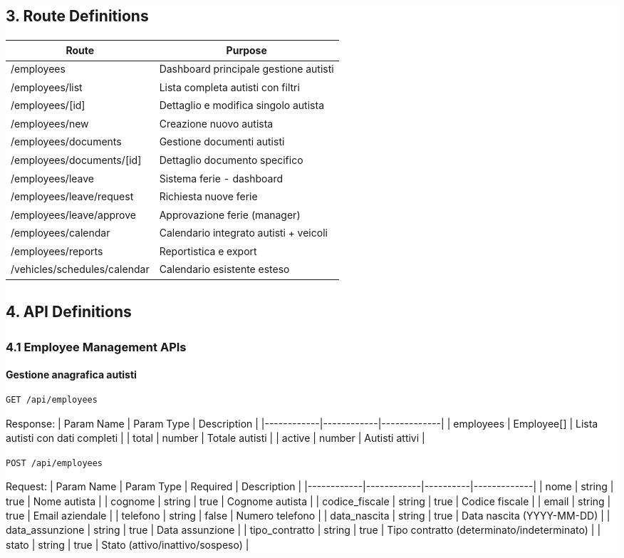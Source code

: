 ## 3. Route Definitions

| Route | Purpose |
|-------|---------|
| /employees | Dashboard principale gestione autisti |
| /employees/list | Lista completa autisti con filtri |
| /employees/[id] | Dettaglio e modifica singolo autista |
| /employees/new | Creazione nuovo autista |
| /employees/documents | Gestione documenti autisti |
| /employees/documents/[id] | Dettaglio documento specifico |
| /employees/leave | Sistema ferie - dashboard |
| /employees/leave/request | Richiesta nuove ferie |
| /employees/leave/approve | Approvazione ferie (manager) |
| /employees/calendar | Calendario integrato autisti + veicoli |
| /employees/reports | Reportistica e export |
| /vehicles/schedules/calendar | Calendario esistente esteso |

## 4. API Definitions

### 4.1 Employee Management APIs

**Gestione anagrafica autisti**
```
GET /api/employees
```
Response:
| Param Name | Param Type | Description |
|------------|------------|-------------|
| employees | Employee[] | Lista autisti con dati completi |
| total | number | Totale autisti |
| active | number | Autisti attivi |

```
POST /api/employees
```
Request:
| Param Name | Param Type | Required | Description |
|------------|------------|----------|-------------|
| nome | string | true | Nome autista |
| cognome | string | true | Cognome autista |
| codice_fiscale | string | true | Codice fiscale |
| email | string | true | Email aziendale |
| telefono | string | false | Numero telefono |
| data_nascita | string | true | Data nascita (YYYY-MM-DD) |
| data_assunzione | string | true | Data assunzione |
| tipo_contratto | string | true | Tipo contratto (determinato/indeterminato) |
| stato | string | true | Stato (attivo/inattivo/sospeso) |
